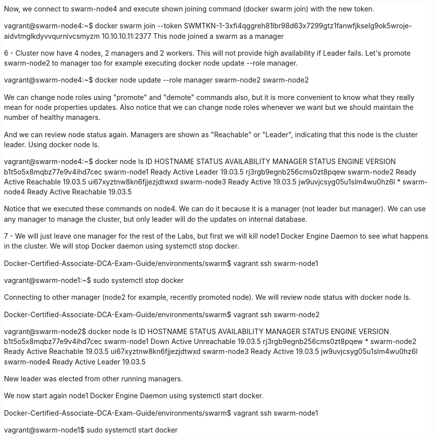 Now, we connect to swarm-node4 and execute shown joining command (docker swarm join) with the new token.

vagrant@swarm-node4:~$ docker swarm join --token SWMTKN-1-3xfi4qggreh81lbr98d63x7299gtz1fanwfjkselg9ok5wroje-aidvtmglkdyvvqurnivcsmyzm 10.10.10.11:2377
This node joined a swarm as a manager

6 - Cluster now have 4 nodes, 2 managers and 2 workers. This will not provide high availability if Leader fails. Let's promote swarm-node2 to manager too for example executing docker node update --role manager.

vagrant@swarm-node4:~$ docker node update --role manager swarm-node2
swarm-node2

We can change node roles using "promote" and "demote" commands also, but it is more convenient to know what they really mean for node properties updates. Also notice that we can change node roles whenever we want but we should maintain the number of healthy managers.

And we can review node status again. Managers are shown as "Reachable" or "Leader", indicating that this node is the cluster leader. Using docker node ls.

vagrant@swarm-node4:~$ docker node ls
ID HOSTNAME STATUS AVAILABILITY MANAGER STATUS ENGINE VERSION
b1t5o5x8mqbz77e9v4ihd7cec swarm-node1 Ready Active Leader 19.03.5
rj3rgb9egnb256cms0zt8pqew swarm-node2 Ready Active Reachable 19.03.5
ui67xyztnw8kn6fjjezjdtwxd swarm-node3 Ready Active 19.03.5
jw9uvjcsyg05u1slm4wu0hz6l * swarm-node4 Ready Active Reachable 19.03.5

Notice that we executed these commands on node4. We can do it because it is a manager (not leader but manager). We can use any manager to manage the cluster, but only leader will do the updates on internal database.

7 - We will just leave one manager for the rest of the Labs, but first we will kill node1 Docker Engine Daemon to see what happens in the cluster. We will stop Docker daemon using systemctl stop docker.

Docker-Certified-Associate-DCA-Exam-Guide/environments/swarm$ vagrant ssh swarm-node1

vagrant@swarm-node1:~$ sudo systemctl stop docker

Connecting to other manager (node2 for example, recently promoted node). We will review node status with docker node ls.

Docker-Certified-Associate-DCA-Exam-Guide/environments/swarm$ vagrant ssh swarm-node2

vagrant@swarm-node2$ docker node ls
ID HOSTNAME STATUS AVAILABILITY MANAGER STATUS ENGINE VERSION
b1t5o5x8mqbz77e9v4ihd7cec swarm-node1 Down Active Unreachable 19.03.5
rj3rgb9egnb256cms0zt8pqew * swarm-node2 Ready Active Reachable 19.03.5
ui67xyztnw8kn6fjjezjdtwxd swarm-node3 Ready Active 19.03.5
jw9uvjcsyg05u1slm4wu0hz6l swarm-node4 Ready Active Leader 19.03.5

New leader was elected from other running managers.

We now start again node1 Docker Engine Daemon using systemctl start docker.

Docker-Certified-Associate-DCA-Exam-Guide/environments/swarm$ vagrant ssh swarm-node1

vagrant@swarm-node1$ sudo systemctl start docker

